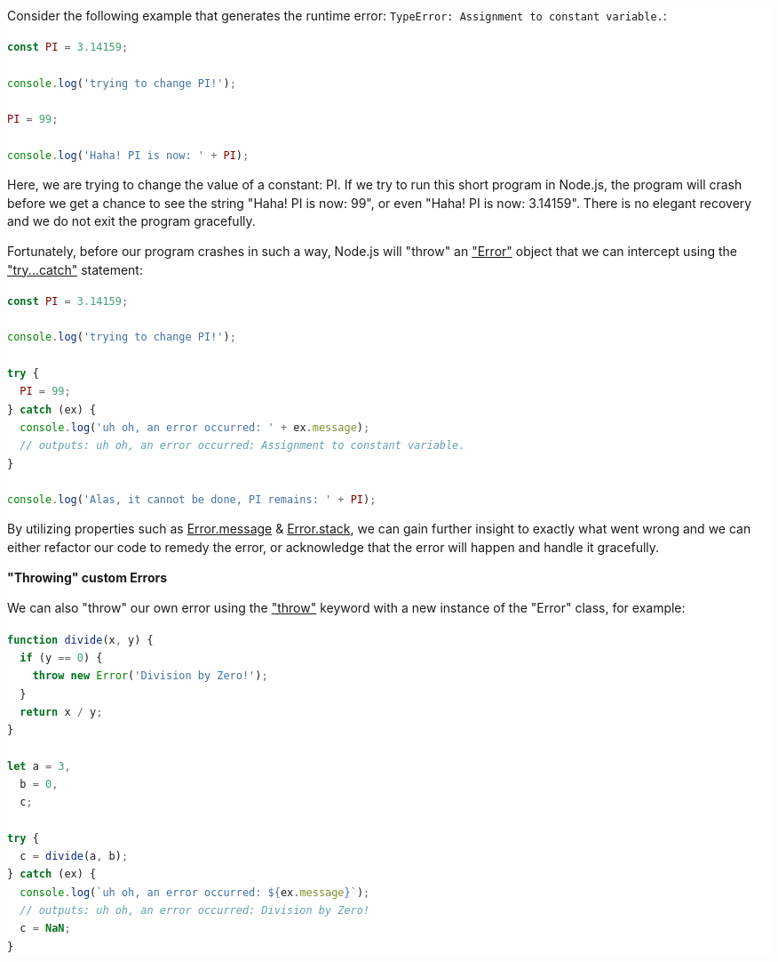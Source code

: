 Consider the following example that generates the runtime error: `TypeError: Assignment to constant variable.`:

```js
const PI = 3.14159;

console.log('trying to change PI!');

PI = 99;

console.log('Haha! PI is now: ' + PI);
```

Here, we are trying to change the value of a constant: PI. If we try to run this short program in Node.js, the program will crash before we get a chance to see the string "Haha! PI is now: 99", or even "Haha! PI is now: 3.14159". There is no elegant recovery and we do not exit the program gracefully.

Fortunately, before our program crashes in such a way, Node.js will "throw" an ["Error"](https://nodejs.org/docs/latest/api/errors.html#class-error) object that we can intercept using the ["try...catch"](https://developer.mozilla.org/en-US/docs/Web/JavaScript/Reference/Statements/try...catch) statement:

```js
const PI = 3.14159;

console.log('trying to change PI!');

try {
  PI = 99;
} catch (ex) {
  console.log('uh oh, an error occurred: ' + ex.message);
  // outputs: uh oh, an error occurred: Assignment to constant variable.
}

console.log('Alas, it cannot be done, PI remains: ' + PI);
```

By utilizing properties such as [Error.message](https://nodejs.org/docs/latest/api/errors.html#errormessage) & [Error.stack](https://nodejs.org/docs/latest/api/errors.html#errorstack), we can gain further insight to exactly what went wrong and we can either refactor our code to remedy the error, or acknowledge that the error will happen and handle it gracefully.

**"Throwing" custom Errors**

We can also "throw" our own error using the ["throw"](https://developer.mozilla.org/en-US/docs/Web/JavaScript/Reference/Statements/throw) keyword with a new instance of the "Error" class, for example:

```js
function divide(x, y) {
  if (y == 0) {
    throw new Error('Division by Zero!');
  }
  return x / y;
}

let a = 3,
  b = 0,
  c;

try {
  c = divide(a, b);
} catch (ex) {
  console.log(`uh oh, an error occurred: ${ex.message}`);
  // outputs: uh oh, an error occurred: Division by Zero!
  c = NaN;
}
```